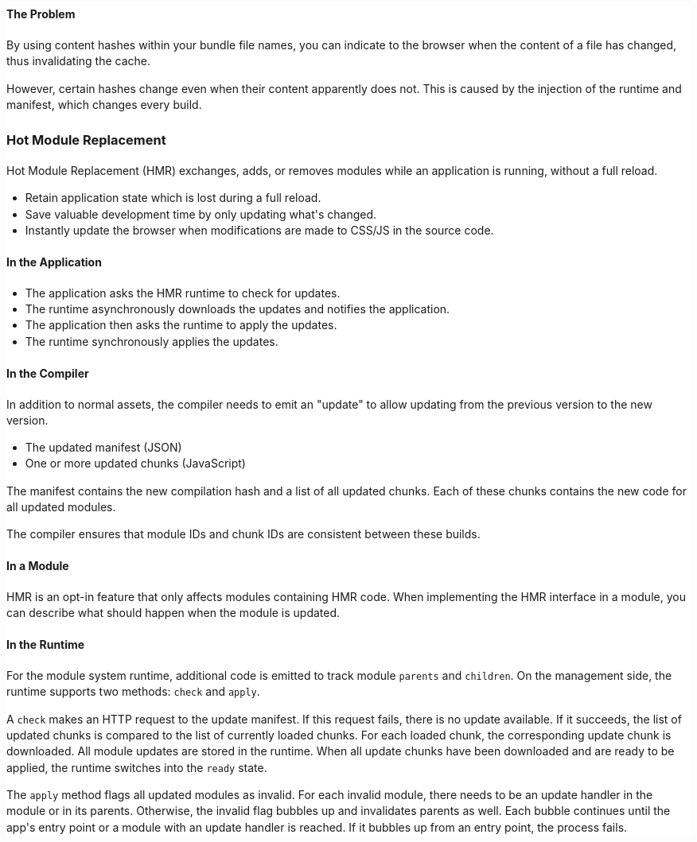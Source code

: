 #### The Problem

By using content hashes within your bundle file names, you can indicate to the browser when the content of a file has changed, thus invalidating the cache.

However, certain hashes change even when their content apparently does not. This is caused by the injection of the runtime and manifest, which changes every build.

### Hot Module Replacement

Hot Module Replacement (HMR) exchanges, adds, or removes modules while an application is running, without a full reload.

* Retain application state which is lost during a full reload.
* Save valuable development time by only updating what's changed.
* Instantly update the browser when modifications are made to CSS/JS in the source code.

#### In the Application

* The application asks the HMR runtime to check for updates.
* The runtime asynchronously downloads the updates and notifies the application.
* The application then asks the runtime to apply the updates.
* The runtime synchronously applies the updates.

#### In the Compiler

In addition to normal assets, the compiler needs to emit an "update" to allow updating from the previous version to the new version.

* The updated manifest \(JSON\)
* One or more updated chunks \(JavaScript\)

The manifest contains the new compilation hash and a list of all updated chunks. Each of these chunks contains the new code for all updated modules.

The compiler ensures that module IDs and chunk IDs are consistent between these builds.

#### In a Module

HMR is an opt-in feature that only affects modules containing HMR code. When implementing the HMR interface in a module, you can describe what should happen when the module is updated.

#### In the Runtime

For the module system runtime, additional code is emitted to track module `parents` and `children`. On the management side, the runtime supports two methods: `check` and `apply`.

A `check` makes an HTTP request to the update manifest. If this request fails, there is no update available. If it succeeds, the list of updated chunks is compared to the list of currently loaded chunks. For each loaded chunk, the corresponding update chunk is downloaded. All module updates are stored in the runtime. When all update chunks have been downloaded and are ready to be applied, the runtime switches into the `ready` state.

The `apply` method flags all updated modules as invalid. For each invalid module, there needs to be an update handler in the module or in its parents. Otherwise, the invalid flag bubbles up and invalidates parents as well. Each bubble continues until the app's entry point or a module with an update handler is reached. If it bubbles up from an entry point, the process fails.

